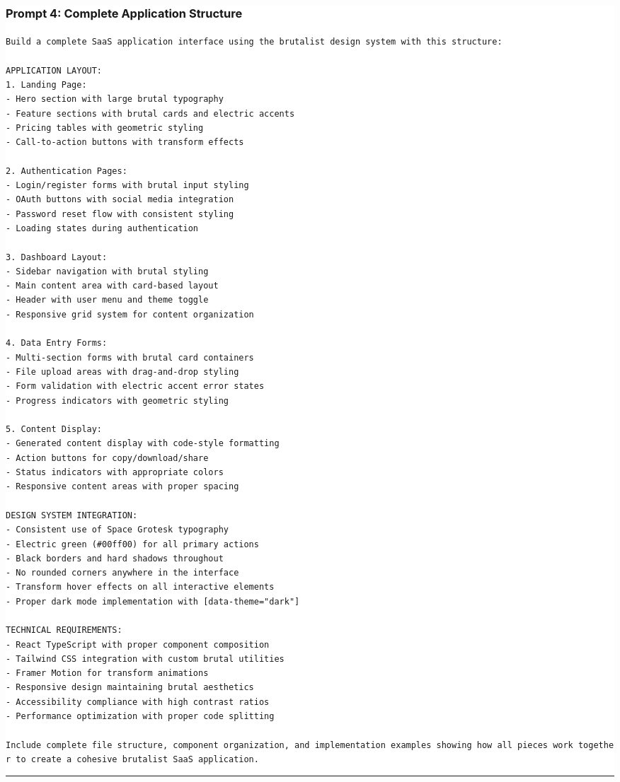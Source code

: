 ### **Prompt 4: Complete Application Structure**

```
Build a complete SaaS application interface using the brutalist design system with this structure:

APPLICATION LAYOUT:
1. Landing Page:
- Hero section with large brutal typography
- Feature sections with brutal cards and electric accents
- Pricing tables with geometric styling
- Call-to-action buttons with transform effects

2. Authentication Pages:
- Login/register forms with brutal input styling
- OAuth buttons with social media integration
- Password reset flow with consistent styling
- Loading states during authentication

3. Dashboard Layout:
- Sidebar navigation with brutal styling
- Main content area with card-based layout
- Header with user menu and theme toggle
- Responsive grid system for content organization

4. Data Entry Forms:
- Multi-section forms with brutal card containers
- File upload areas with drag-and-drop styling
- Form validation with electric accent error states
- Progress indicators with geometric styling

5. Content Display:
- Generated content display with code-style formatting
- Action buttons for copy/download/share
- Status indicators with appropriate colors
- Responsive content areas with proper spacing

DESIGN SYSTEM INTEGRATION:
- Consistent use of Space Grotesk typography
- Electric green (#00ff00) for all primary actions
- Black borders and hard shadows throughout
- No rounded corners anywhere in the interface
- Transform hover effects on all interactive elements
- Proper dark mode implementation with [data-theme="dark"]

TECHNICAL REQUIREMENTS:
- React TypeScript with proper component composition
- Tailwind CSS integration with custom brutal utilities
- Framer Motion for transform animations
- Responsive design maintaining brutal aesthetics
- Accessibility compliance with high contrast ratios
- Performance optimization with proper code splitting

Include complete file structure, component organization, and implementation examples showing how all pieces work together to create a cohesive brutalist SaaS application.
```

---